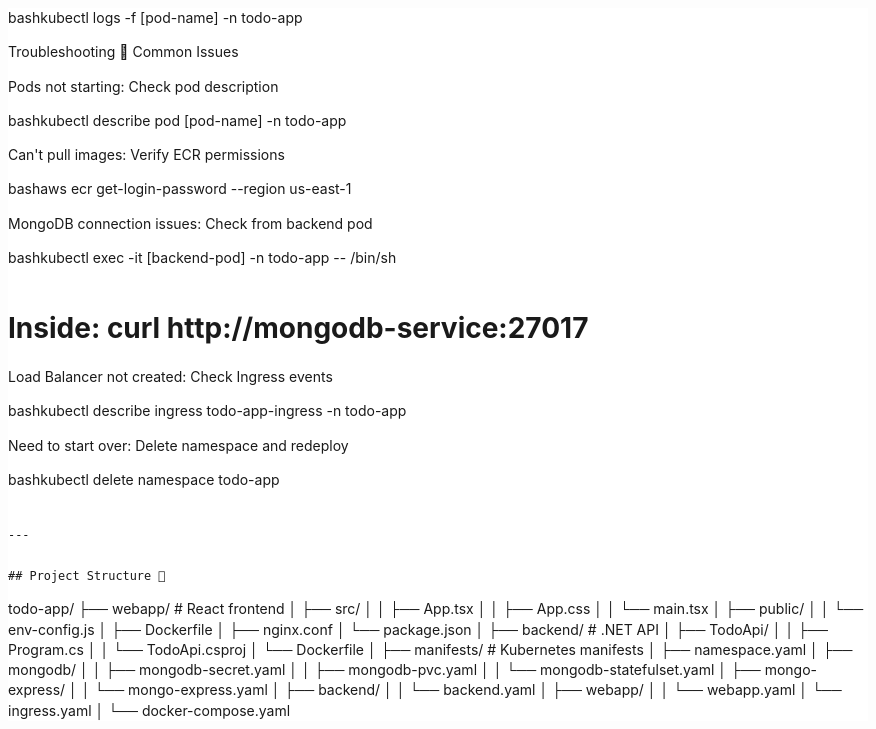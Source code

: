 bashkubectl logs -f [pod-name] -n todo-app

Troubleshooting 🔧
Common Issues

 Pods not starting: Check pod description

bashkubectl describe pod [pod-name] -n todo-app

 Can't pull images: Verify ECR permissions

bashaws ecr get-login-password --region us-east-1

 MongoDB connection issues: Check from backend pod

bashkubectl exec -it [backend-pod] -n todo-app -- /bin/sh
# Inside: curl http://mongodb-service:27017

 Load Balancer not created: Check Ingress events

bashkubectl describe ingress todo-app-ingress -n todo-app

 Need to start over: Delete namespace and redeploy

bashkubectl delete namespace todo-app
```

---

## Project Structure 📁
```
todo-app/
├── webapp/                     # React frontend
│   ├── src/
│   │   ├── App.tsx
│   │   ├── App.css
│   │   └── main.tsx
│   ├── public/
│   │   └── env-config.js
│   ├── Dockerfile
│   ├── nginx.conf
│   └── package.json
│
├── backend/                    # .NET API
│   ├── TodoApi/
│   │   ├── Program.cs
│   │   └── TodoApi.csproj
│   └── Dockerfile
│
├── manifests/                  # Kubernetes manifests
│   ├── namespace.yaml
│   ├── mongodb/
│   │   ├── mongodb-secret.yaml
│   │   ├── mongodb-pvc.yaml
│   │   └── mongodb-statefulset.yaml
│   ├── mongo-express/
│   │   └── mongo-express.yaml
│   ├── backend/
│   │   └── backend.yaml
│   ├── webapp/
│   │   └── webapp.yaml
│   └── ingress.yaml
│
└── docker-compose.yaml
